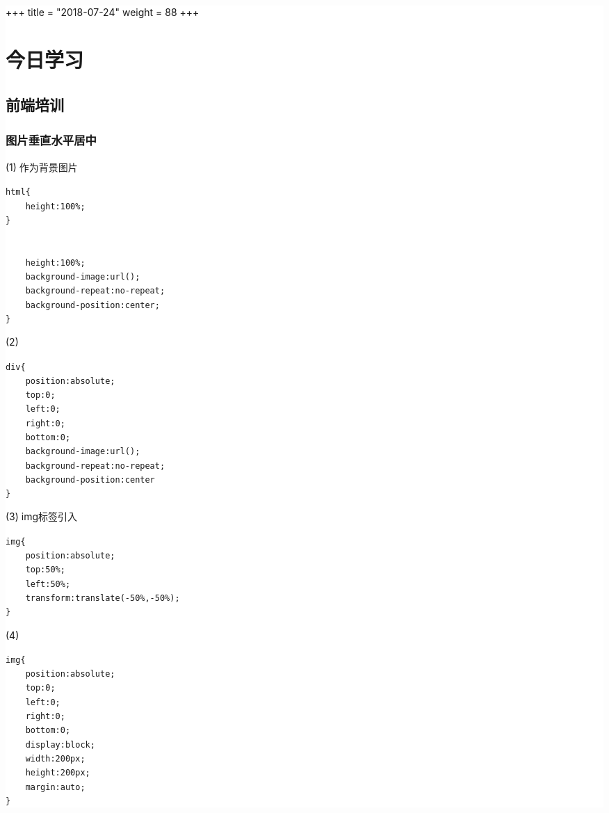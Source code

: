 +++
title = "2018-07-24"
weight = 88
+++

# 今日学习
## 前端培训
### 图片垂直水平居中    
(1) 作为背景图片  
  
    html{
        height:100%;
    }
    

        height:100%;
        background-image:url();
        background-repeat:no-repeat;
        background-position:center;
    }

(2)
    
    div{
        position:absolute;
        top:0;
        left:0;
        right:0;
        bottom:0;
        background-image:url();
        background-repeat:no-repeat;
        background-position:center
    }


(3) img标签引入  
    
    img{
        position:absolute;
        top:50%;
        left:50%;
        transform:translate(-50%,-50%);
    }

(4) 

    img{
        position:absolute;
        top:0;
        left:0;
        right:0;
        bottom:0;
        display:block;
        width:200px;
        height:200px;
        margin:auto;
    }
